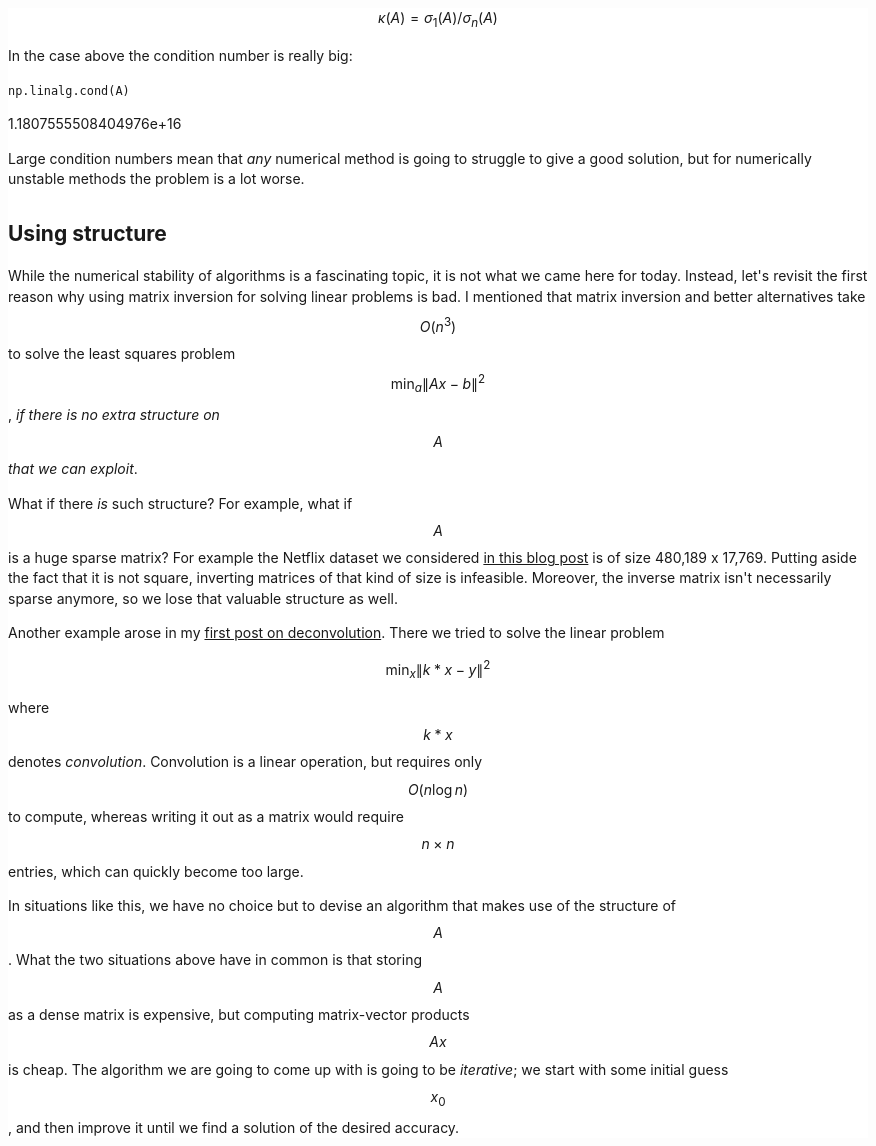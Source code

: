 $$
    \kappa(A) = \sigma_1(A) / \sigma_n(A) 
$$

In the case above the condition number is really big:


```python
np.linalg.cond(A)
```

<Output>1.1807555508404976e+16</Output>



Large condition numbers mean that _any_ numerical method is going to struggle to give a good solution, but for
numerically unstable methods the problem is a lot worse. 

## Using structure

While the numerical stability of algorithms is a fascinating topic, it is not what we came here for today.
Instead, let's revisit the first reason why using matrix inversion for solving linear problems is bad. I
mentioned that matrix inversion and better alternatives take $$O(n^3)$$ to solve the least squares problem
$$\min_a\|Ax-b\|^2$$, _if there is no extra structure on_ $$A$$ _that we can exploit_. 

What if there _is_ such structure? For example, what if $$A$$ is a huge sparse matrix? For example the Netflix
dataset we considered [in this blog post](/low-rank-matrix/) is of size 480,189 x 17,769. Putting aside the
fact that it is not square, inverting matrices of that kind of size is infeasible. Moreover, the inverse
matrix isn't necessarily sparse anymore, so we lose that valuable structure as well. 

Another example arose in my [first post on deconvolution](/deconvolution-part1/). There we tried to solve the linear problem

$$
\min_x \|k * x -y\|^2
$$

where $$k * x$$ denotes _convolution_. Convolution is a linear operation, but requires only $$O(n\log n)$$ to
compute, whereas writing it out as a matrix would require $$n\times n$$ entries, which can quickly become too
large.

In situations like this, we have no choice but to devise an algorithm that makes use of the structure of $$A$$.
What the two situations above have in common is that storing $$A$$ as a dense matrix is expensive, but computing
matrix-vector products $$Ax$$ is cheap. The algorithm we are going to come up with is going to be _iterative_;
we start with some initial guess $$x_0$$, and then improve it until we find a solution of the desired accuracy.
